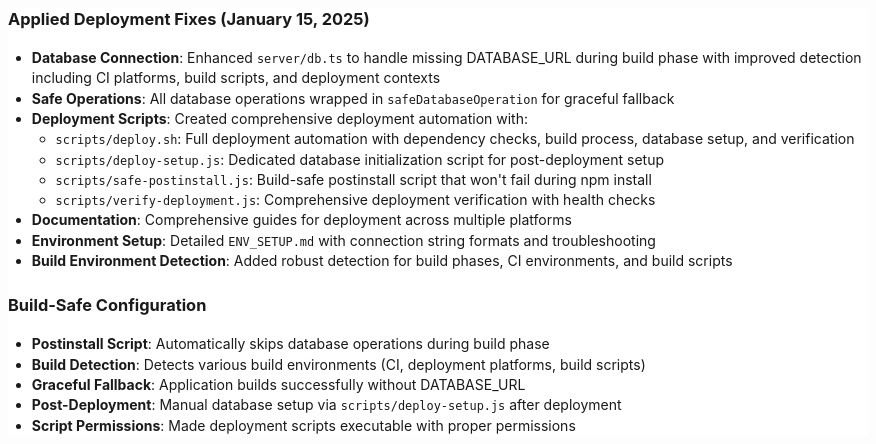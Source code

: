 ### Applied Deployment Fixes (January 15, 2025)
- **Database Connection**: Enhanced `server/db.ts` to handle missing DATABASE_URL during build phase with improved detection including CI platforms, build scripts, and deployment contexts
- **Safe Operations**: All database operations wrapped in `safeDatabaseOperation` for graceful fallback
- **Deployment Scripts**: Created comprehensive deployment automation with:
  - `scripts/deploy.sh`: Full deployment automation with dependency checks, build process, database setup, and verification
  - `scripts/deploy-setup.js`: Dedicated database initialization script for post-deployment setup
  - `scripts/safe-postinstall.js`: Build-safe postinstall script that won't fail during npm install
  - `scripts/verify-deployment.js`: Comprehensive deployment verification with health checks
- **Documentation**: Comprehensive guides for deployment across multiple platforms
- **Environment Setup**: Detailed `ENV_SETUP.md` with connection string formats and troubleshooting
- **Build Environment Detection**: Added robust detection for build phases, CI environments, and build scripts

### Build-Safe Configuration
- **Postinstall Script**: Automatically skips database operations during build phase
- **Build Detection**: Detects various build environments (CI, deployment platforms, build scripts)
- **Graceful Fallback**: Application builds successfully without DATABASE_URL
- **Post-Deployment**: Manual database setup via `scripts/deploy-setup.js` after deployment
- **Script Permissions**: Made deployment scripts executable with proper permissions

